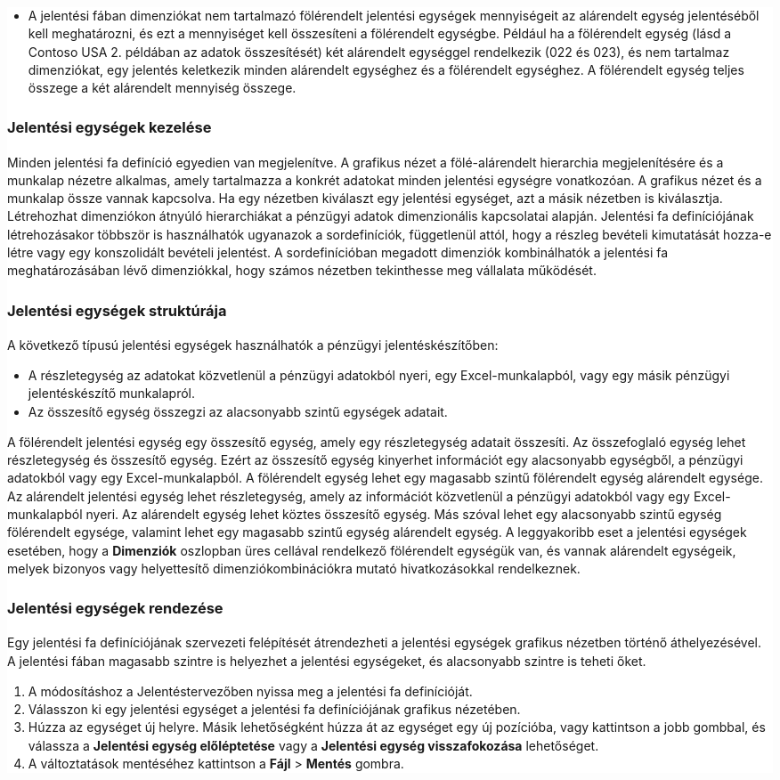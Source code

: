 -   A jelentési fában dimenziókat nem tartalmazó fölérendelt jelentési egységek mennyiségeit az alárendelt egység jelentéséből kell meghatározni, és ezt a mennyiséget kell összesíteni a fölérendelt egységbe. Például ha a fölérendelt egység (lásd a Contoso USA 2. példában az adatok összesítését) két alárendelt egységgel rendelkezik (022 és 023), és nem tartalmaz dimenziókat, egy jelentés keletkezik minden alárendelt egységhez és a fölérendelt egységhez. A fölérendelt egység teljes összege a két alárendelt mennyiség összege.

### <a name="manage-reporting-units"></a>Jelentési egységek kezelése

Minden jelentési fa definíció egyedien van megjelenítve. A grafikus nézet a fölé-alárendelt hierarchia megjelenítésére és a munkalap nézetre alkalmas, amely tartalmazza a konkrét adatokat minden jelentési egységre vonatkozóan. A grafikus nézet és a munkalap össze vannak kapcsolva. Ha egy nézetben kiválaszt egy jelentési egységet, azt a másik nézetben is kiválasztja. Létrehozhat dimenziókon átnyúló hierarchiákat a pénzügyi adatok dimenzionális kapcsolatai alapján. Jelentési fa definíciójának létrehozásakor többször is használhatók ugyanazok a sordefiníciók, függetlenül attól, hogy a részleg bevételi kimutatását hozza-e létre vagy egy konszolidált bevételi jelentést. A sordefinícióban megadott dimenziók kombinálhatók a jelentési fa meghatározásában lévő dimenziókkal, hogy számos nézetben tekinthesse meg vállalata működését.

### <a name="reporting-unit-structure"></a> Jelentési egységek struktúrája

A következő típusú jelentési egységek használhatók a pénzügyi jelentéskészítőben:

-   A részletegység az adatokat közvetlenül a pénzügyi adatokból nyeri, egy Excel-munkalapból, vagy egy másik pénzügyi jelentéskészítő munkalapról.
-   Az összesítő egység összegzi az alacsonyabb szintű egységek adatait.

A fölérendelt jelentési egység egy összesítő egység, amely egy részletegység adatait összesíti. Az összefoglaló egység lehet részletegység és összesítő egység. Ezért az összesítő egység kinyerhet információt egy alacsonyabb egységből, a pénzügyi adatokból vagy egy Excel-munkalapból. A fölérendelt egység lehet egy magasabb szintű fölérendelt egység alárendelt egysége. Az alárendelt jelentési egység lehet részletegység, amely az információt közvetlenül a pénzügyi adatokból vagy egy Excel-munkalapból nyeri. Az alárendelt egység lehet köztes összesítő egység. Más szóval lehet egy alacsonyabb szintű egység fölérendelt egysége, valamint lehet egy magasabb szintű egység alárendelt egység. A leggyakoribb eset a jelentési egységek esetében, hogy a **Dimenziók** oszlopban üres cellával rendelkező fölérendelt egységük van, és vannak alárendelt egységeik, melyek bizonyos vagy helyettesítő dimenziókombinációkra mutató hivatkozásokkal rendelkeznek.

### <a name="organize-reporting-units"></a> Jelentési egységek rendezése

Egy jelentési fa definíciójának szervezeti felépítését átrendezheti a jelentési egységek grafikus nézetben történő áthelyezésével. A jelentési fában magasabb szintre is helyezhet a jelentési egységeket, és alacsonyabb szintre is teheti őket.

1.  A módosításhoz a Jelentéstervezőben nyissa meg a jelentési fa definícióját.
2.  Válasszon ki egy jelentési egységet a jelentési fa definíciójának grafikus nézetében.
3.  Húzza az egységet új helyre. Másik lehetőségként húzza át az egységet egy új pozícióba, vagy kattintson a jobb gombbal, és válassza a **Jelentési egység előléptetése** vagy a **Jelentési egység visszafokozása** lehetőséget.
4.  A változtatások mentéséhez kattintson a **Fájl** &gt; **Mentés** gombra.
